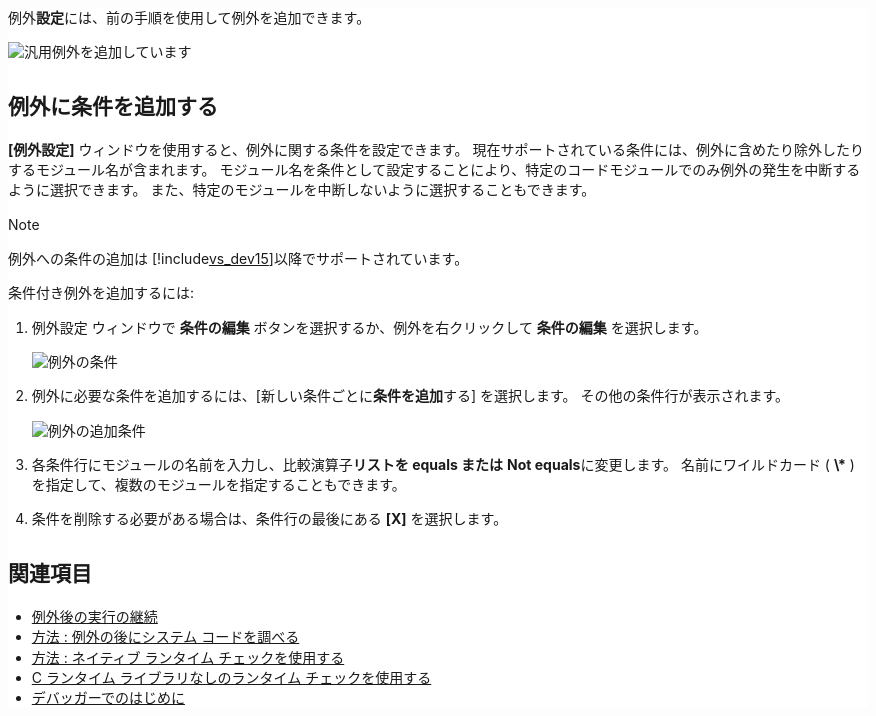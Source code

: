 例外**設定**には、前の手順を使用して例外を追加できます。

![汎用例外を追加しています](../debugger/media/addgenericexception.png "AddGenericException")

## <a name="add-conditions-to-an-exception"></a>例外に条件を追加する

**[例外設定]** ウィンドウを使用すると、例外に関する条件を設定できます。 現在サポートされている条件には、例外に含めたり除外したりするモジュール名が含まれます。 モジュール名を条件として設定することにより、特定のコードモジュールでのみ例外の発生を中断するように選択できます。 また、特定のモジュールを中断しないように選択することもできます。

> [!NOTE]
> 例外への条件の追加は [!include[vs_dev15](../misc/includes/vs_dev15_md.md)]以降でサポートされています。

条件付き例外を追加するには:

1. 例外設定 ウィンドウで **条件の編集** ボタンを選択するか、例外を右クリックして **条件の編集** を選択します。

   ![例外の条件](../debugger/media/dbg-conditional-exception.png "DbgConditionalException")

2. 例外に必要な条件を追加するには、[新しい条件ごとに**条件を追加**する] を選択します。 その他の条件行が表示されます。

   ![例外の追加条件](../debugger/media/extraconditionsforanexception.png "ExtraConditionsForAnException")

3. 各条件行にモジュールの名前を入力し、比較演算子**リストを equals または** **Not equals**に変更します。 名前にワイルドカード ( **\\\*** ) を指定して、複数のモジュールを指定することもできます。

4. 条件を削除する必要がある場合は、条件行の最後にある **[X]** を選択します。

## <a name="see-also"></a>関連項目

- [例外後の実行の継続](../debugger/continuing-execution-after-an-exception.md)<br/>
- [方法 : 例外の後にシステム コードを調べる](../debugger/how-to-examine-system-code-after-an-exception.md)<br/>
- [方法 : ネイティブ ランタイム チェックを使用する](../debugger/how-to-use-native-run-time-checks.md)<br/>
- [C ランタイム ライブラリなしのランタイム チェックを使用する](../debugger/using-run-time-checks-without-the-c-run-time-library.md)<br/>
- [デバッガーでのはじめに](../debugger/debugger-feature-tour.md)
